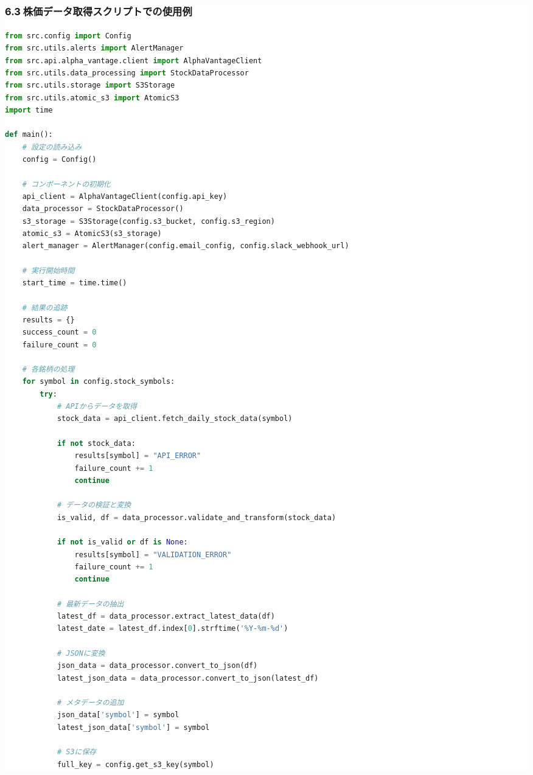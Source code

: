 ### 6.3 株価データ取得スクリプトでの使用例

```python
from src.config import Config
from src.utils.alerts import AlertManager
from src.api.alpha_vantage.client import AlphaVantageClient
from src.utils.data_processing import StockDataProcessor
from src.utils.storage import S3Storage
from src.utils.atomic_s3 import AtomicS3
import time

def main():
    # 設定の読み込み
    config = Config()
    
    # コンポーネントの初期化
    api_client = AlphaVantageClient(config.api_key)
    data_processor = StockDataProcessor()
    s3_storage = S3Storage(config.s3_bucket, config.s3_region)
    atomic_s3 = AtomicS3(s3_storage)
    alert_manager = AlertManager(config.email_config, config.slack_webhook_url)
    
    # 実行開始時間
    start_time = time.time()
    
    # 結果の追跡
    results = {}
    success_count = 0
    failure_count = 0
    
    # 各銘柄の処理
    for symbol in config.stock_symbols:
        try:
            # APIからデータを取得
            stock_data = api_client.fetch_daily_stock_data(symbol)
            
            if not stock_data:
                results[symbol] = "API_ERROR"
                failure_count += 1
                continue
            
            # データの検証と変換
            is_valid, df = data_processor.validate_and_transform(stock_data)
            
            if not is_valid or df is None:
                results[symbol] = "VALIDATION_ERROR"
                failure_count += 1
                continue
            
            # 最新データの抽出
            latest_df = data_processor.extract_latest_data(df)
            latest_date = latest_df.index[0].strftime('%Y-%m-%d')
            
            # JSONに変換
            json_data = data_processor.convert_to_json(df)
            latest_json_data = data_processor.convert_to_json(latest_df)
            
            # メタデータの追加
            json_data['symbol'] = symbol
            latest_json_data['symbol'] = symbol
            
            # S3に保存
            full_key = config.get_s3_key(symbol)
```